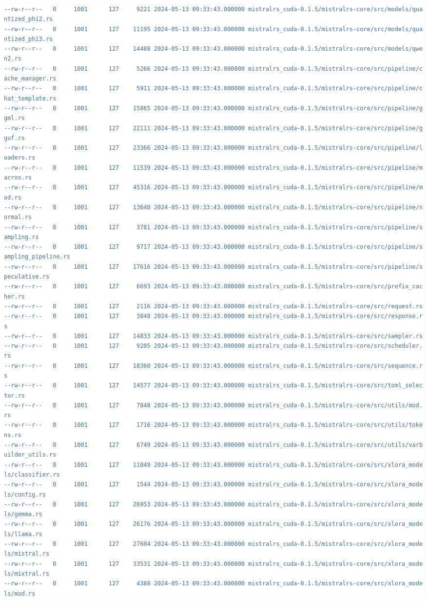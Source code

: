 ```diff
--rw-r--r--   0     1001      127     9221 2024-05-13 09:33:43.000000 mistralrs_cuda-0.1.5/mistralrs-core/src/models/quantized_phi2.rs
--rw-r--r--   0     1001      127    11195 2024-05-13 09:33:43.000000 mistralrs_cuda-0.1.5/mistralrs-core/src/models/quantized_phi3.rs
--rw-r--r--   0     1001      127    14488 2024-05-13 09:33:43.000000 mistralrs_cuda-0.1.5/mistralrs-core/src/models/qwen2.rs
--rw-r--r--   0     1001      127     5266 2024-05-13 09:33:43.000000 mistralrs_cuda-0.1.5/mistralrs-core/src/pipeline/cache_manager.rs
--rw-r--r--   0     1001      127     5911 2024-05-13 09:33:43.000000 mistralrs_cuda-0.1.5/mistralrs-core/src/pipeline/chat_template.rs
--rw-r--r--   0     1001      127    15865 2024-05-13 09:33:43.000000 mistralrs_cuda-0.1.5/mistralrs-core/src/pipeline/ggml.rs
--rw-r--r--   0     1001      127    22111 2024-05-13 09:33:43.000000 mistralrs_cuda-0.1.5/mistralrs-core/src/pipeline/gguf.rs
--rw-r--r--   0     1001      127    23366 2024-05-13 09:33:43.000000 mistralrs_cuda-0.1.5/mistralrs-core/src/pipeline/loaders.rs
--rw-r--r--   0     1001      127    11539 2024-05-13 09:33:43.000000 mistralrs_cuda-0.1.5/mistralrs-core/src/pipeline/macros.rs
--rw-r--r--   0     1001      127    45316 2024-05-13 09:33:43.000000 mistralrs_cuda-0.1.5/mistralrs-core/src/pipeline/mod.rs
--rw-r--r--   0     1001      127    13640 2024-05-13 09:33:43.000000 mistralrs_cuda-0.1.5/mistralrs-core/src/pipeline/normal.rs
--rw-r--r--   0     1001      127     3781 2024-05-13 09:33:43.000000 mistralrs_cuda-0.1.5/mistralrs-core/src/pipeline/sampling.rs
--rw-r--r--   0     1001      127     9717 2024-05-13 09:33:43.000000 mistralrs_cuda-0.1.5/mistralrs-core/src/pipeline/sampling_pipeline.rs
--rw-r--r--   0     1001      127    17616 2024-05-13 09:33:43.000000 mistralrs_cuda-0.1.5/mistralrs-core/src/pipeline/speculative.rs
--rw-r--r--   0     1001      127     6693 2024-05-13 09:33:43.000000 mistralrs_cuda-0.1.5/mistralrs-core/src/prefix_cacher.rs
--rw-r--r--   0     1001      127     2116 2024-05-13 09:33:43.000000 mistralrs_cuda-0.1.5/mistralrs-core/src/request.rs
--rw-r--r--   0     1001      127     3848 2024-05-13 09:33:43.000000 mistralrs_cuda-0.1.5/mistralrs-core/src/response.rs
--rw-r--r--   0     1001      127    14833 2024-05-13 09:33:43.000000 mistralrs_cuda-0.1.5/mistralrs-core/src/sampler.rs
--rw-r--r--   0     1001      127     9205 2024-05-13 09:33:43.000000 mistralrs_cuda-0.1.5/mistralrs-core/src/scheduler.rs
--rw-r--r--   0     1001      127    18360 2024-05-13 09:33:43.000000 mistralrs_cuda-0.1.5/mistralrs-core/src/sequence.rs
--rw-r--r--   0     1001      127    14577 2024-05-13 09:33:43.000000 mistralrs_cuda-0.1.5/mistralrs-core/src/toml_selector.rs
--rw-r--r--   0     1001      127     7848 2024-05-13 09:33:43.000000 mistralrs_cuda-0.1.5/mistralrs-core/src/utils/mod.rs
--rw-r--r--   0     1001      127     1716 2024-05-13 09:33:43.000000 mistralrs_cuda-0.1.5/mistralrs-core/src/utils/tokens.rs
--rw-r--r--   0     1001      127     6749 2024-05-13 09:33:43.000000 mistralrs_cuda-0.1.5/mistralrs-core/src/utils/varbuilder_utils.rs
--rw-r--r--   0     1001      127    11049 2024-05-13 09:33:43.000000 mistralrs_cuda-0.1.5/mistralrs-core/src/xlora_models/classifier.rs
--rw-r--r--   0     1001      127     1544 2024-05-13 09:33:43.000000 mistralrs_cuda-0.1.5/mistralrs-core/src/xlora_models/config.rs
--rw-r--r--   0     1001      127    26953 2024-05-13 09:33:43.000000 mistralrs_cuda-0.1.5/mistralrs-core/src/xlora_models/gemma.rs
--rw-r--r--   0     1001      127    26176 2024-05-13 09:33:43.000000 mistralrs_cuda-0.1.5/mistralrs-core/src/xlora_models/llama.rs
--rw-r--r--   0     1001      127    27604 2024-05-13 09:33:43.000000 mistralrs_cuda-0.1.5/mistralrs-core/src/xlora_models/mistral.rs
--rw-r--r--   0     1001      127    33531 2024-05-13 09:33:43.000000 mistralrs_cuda-0.1.5/mistralrs-core/src/xlora_models/mixtral.rs
--rw-r--r--   0     1001      127     4388 2024-05-13 09:33:43.000000 mistralrs_cuda-0.1.5/mistralrs-core/src/xlora_models/mod.rs
```